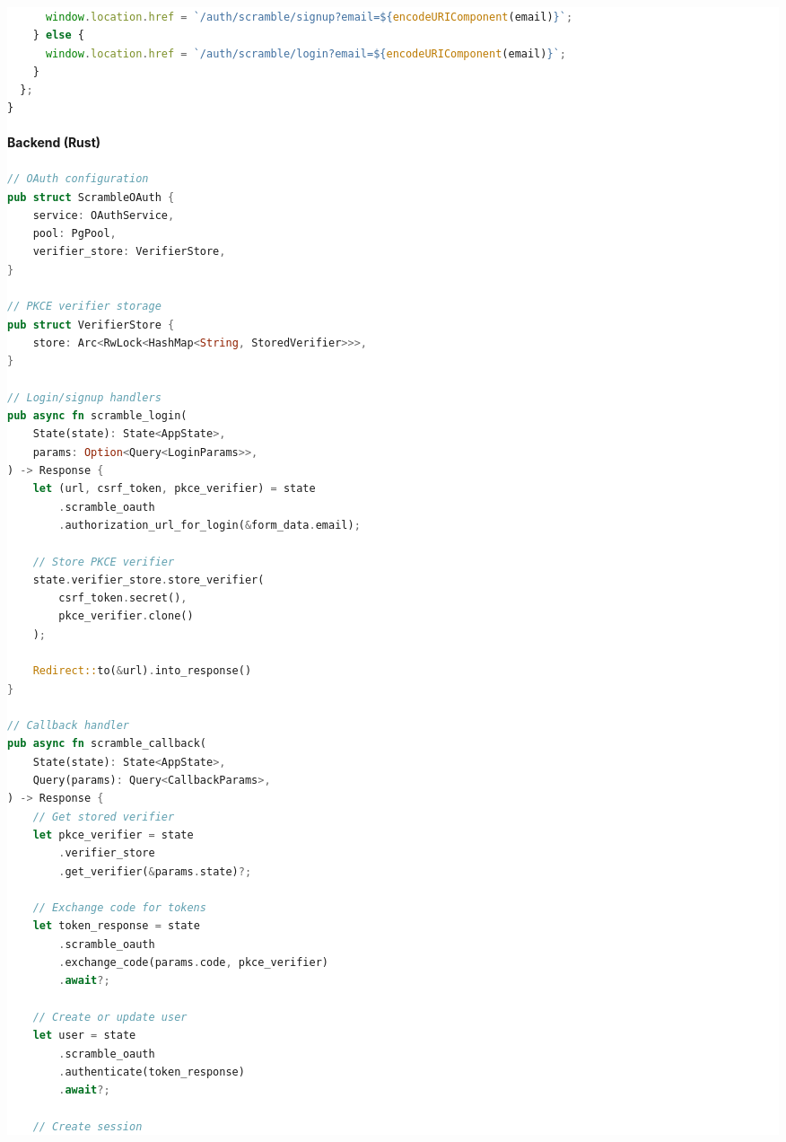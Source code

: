 ```typescript
      window.location.href = `/auth/scramble/signup?email=${encodeURIComponent(email)}`;
    } else {
      window.location.href = `/auth/scramble/login?email=${encodeURIComponent(email)}`;
    }
  };
}
```

#### Backend (Rust)

```rust
// OAuth configuration
pub struct ScrambleOAuth {
    service: OAuthService,
    pool: PgPool,
    verifier_store: VerifierStore,
}

// PKCE verifier storage
pub struct VerifierStore {
    store: Arc<RwLock<HashMap<String, StoredVerifier>>>,
}

// Login/signup handlers
pub async fn scramble_login(
    State(state): State<AppState>,
    params: Option<Query<LoginParams>>,
) -> Response {
    let (url, csrf_token, pkce_verifier) = state
        .scramble_oauth
        .authorization_url_for_login(&form_data.email);

    // Store PKCE verifier
    state.verifier_store.store_verifier(
        csrf_token.secret(),
        pkce_verifier.clone()
    );

    Redirect::to(&url).into_response()
}

// Callback handler
pub async fn scramble_callback(
    State(state): State<AppState>,
    Query(params): Query<CallbackParams>,
) -> Response {
    // Get stored verifier
    let pkce_verifier = state
        .verifier_store
        .get_verifier(&params.state)?;

    // Exchange code for tokens
    let token_response = state
        .scramble_oauth
        .exchange_code(params.code, pkce_verifier)
        .await?;

    // Create or update user
    let user = state
        .scramble_oauth
        .authenticate(token_response)
        .await?;

    // Create session
```